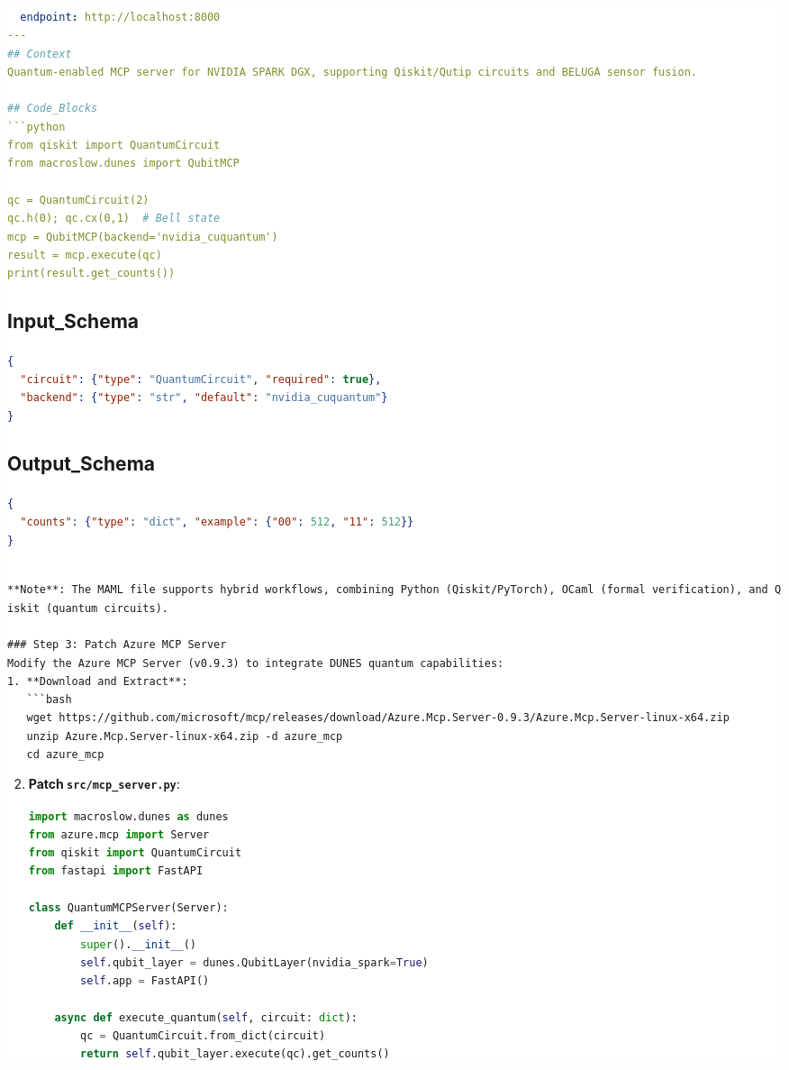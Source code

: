 ```yaml
  endpoint: http://localhost:8000
---
## Context
Quantum-enabled MCP server for NVIDIA SPARK DGX, supporting Qiskit/Qutip circuits and BELUGA sensor fusion.

## Code_Blocks
```python
from qiskit import QuantumCircuit
from macroslow.dunes import QubitMCP

qc = QuantumCircuit(2)
qc.h(0); qc.cx(0,1)  # Bell state
mcp = QubitMCP(backend='nvidia_cuquantum')
result = mcp.execute(qc)
print(result.get_counts())
```

## Input_Schema
```json
{
  "circuit": {"type": "QuantumCircuit", "required": true},
  "backend": {"type": "str", "default": "nvidia_cuquantum"}
}
```

## Output_Schema
```json
{
  "counts": {"type": "dict", "example": {"00": 512, "11": 512}}
}
```
```

**Note**: The MAML file supports hybrid workflows, combining Python (Qiskit/PyTorch), OCaml (formal verification), and Qiskit (quantum circuits).

### Step 3: Patch Azure MCP Server
Modify the Azure MCP Server (v0.9.3) to integrate DUNES quantum capabilities:
1. **Download and Extract**:
   ```bash
   wget https://github.com/microsoft/mcp/releases/download/Azure.Mcp.Server-0.9.3/Azure.Mcp.Server-linux-x64.zip
   unzip Azure.Mcp.Server-linux-x64.zip -d azure_mcp
   cd azure_mcp
   ```

2. **Patch `src/mcp_server.py`**:
   ```python
   import macroslow.dunes as dunes
   from azure.mcp import Server
   from qiskit import QuantumCircuit
   from fastapi import FastAPI

   class QuantumMCPServer(Server):
       def __init__(self):
           super().__init__()
           self.qubit_layer = dunes.QubitLayer(nvidia_spark=True)
           self.app = FastAPI()

       async def execute_quantum(self, circuit: dict):
           qc = QuantumCircuit.from_dict(circuit)
           return self.qubit_layer.execute(qc).get_counts()

   ```